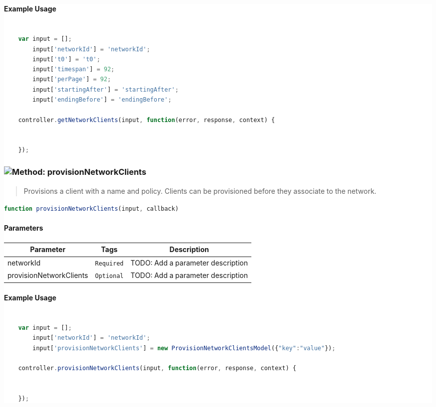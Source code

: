 

#### Example Usage

```javascript

    var input = [];
        input['networkId'] = 'networkId';
        input['t0'] = 't0';
        input['timespan'] = 92;
        input['perPage'] = 92;
        input['startingAfter'] = 'startingAfter';
        input['endingBefore'] = 'endingBefore';

    controller.getNetworkClients(input, function(error, response, context) {

    
    });
```



### <a name="provision_network_clients"></a>![Method: ](https://apidocs.io/img/method.png ".ClientsController.provisionNetworkClients") provisionNetworkClients

> Provisions a client with a name and policy. Clients can be provisioned before they associate to the network.


```javascript
function provisionNetworkClients(input, callback)
```
#### Parameters

| Parameter | Tags | Description |
|-----------|------|-------------|
| networkId |  ``` Required ```  | TODO: Add a parameter description |
| provisionNetworkClients |  ``` Optional ```  | TODO: Add a parameter description |



#### Example Usage

```javascript

    var input = [];
        input['networkId'] = 'networkId';
        input['provisionNetworkClients'] = new ProvisionNetworkClientsModel({"key":"value"});

    controller.provisionNetworkClients(input, function(error, response, context) {

    
    });
```
